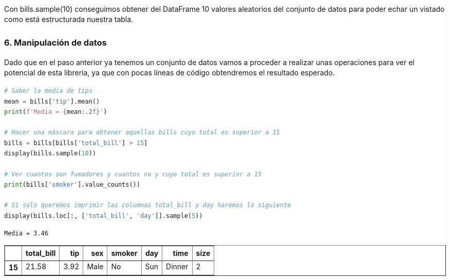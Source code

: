 
Con bills.sample(10) conseguimos obtener del DataFrame 10 valores aleatorios del conjunto de datos para poder echar un vistado como está estructurada nuestra tabla. 



### 6. Manipulación de datos <a name="6"></a>
Dado que en el paso anterior ya tenemos un conjunto de datos vamos a proceder a realizar unas operaciones para ver el potencial de esta librería, ya que con pocas líneas de código obtendremos el resultado esperado.


```python
# Saber la media de tips
mean = bills['tip'].mean()
print(f'Media = {mean:.2f}')

# Hacer una máscara para obtener aquellas bills cuyo total es superior a 15
bills = bills[bills['total_bill'] > 15]
display(bills.sample(10))

# Ver cuantos son fumadores y cuantos no y cuyo total es superior a 15 
print(bills['smoker'].value_counts())

# Si solo queremos imprimir las columnas total_bill y day haremos lo siguiente
display(bills.loc[:, ['total_bill', 'day']].sample(5))
```

    Media = 3.46



<div>
<style scoped>
    .dataframe tbody tr th:only-of-type {
        vertical-align: middle;
    }

    .dataframe tbody tr th {
        vertical-align: top;
    }

    .dataframe thead th {
        text-align: right;
    }
</style>
<table border="1" class="dataframe">
  <thead>
    <tr style="text-align: right;">
      <th></th>
      <th>total_bill</th>
      <th>tip</th>
      <th>sex</th>
      <th>smoker</th>
      <th>day</th>
      <th>time</th>
      <th>size</th>
    </tr>
  </thead>
  <tbody>
    <tr>
      <th>15</th>
      <td>21.58</td>
      <td>3.92</td>
      <td>Male</td>
      <td>No</td>
      <td>Sun</td>
      <td>Dinner</td>
      <td>2</td>